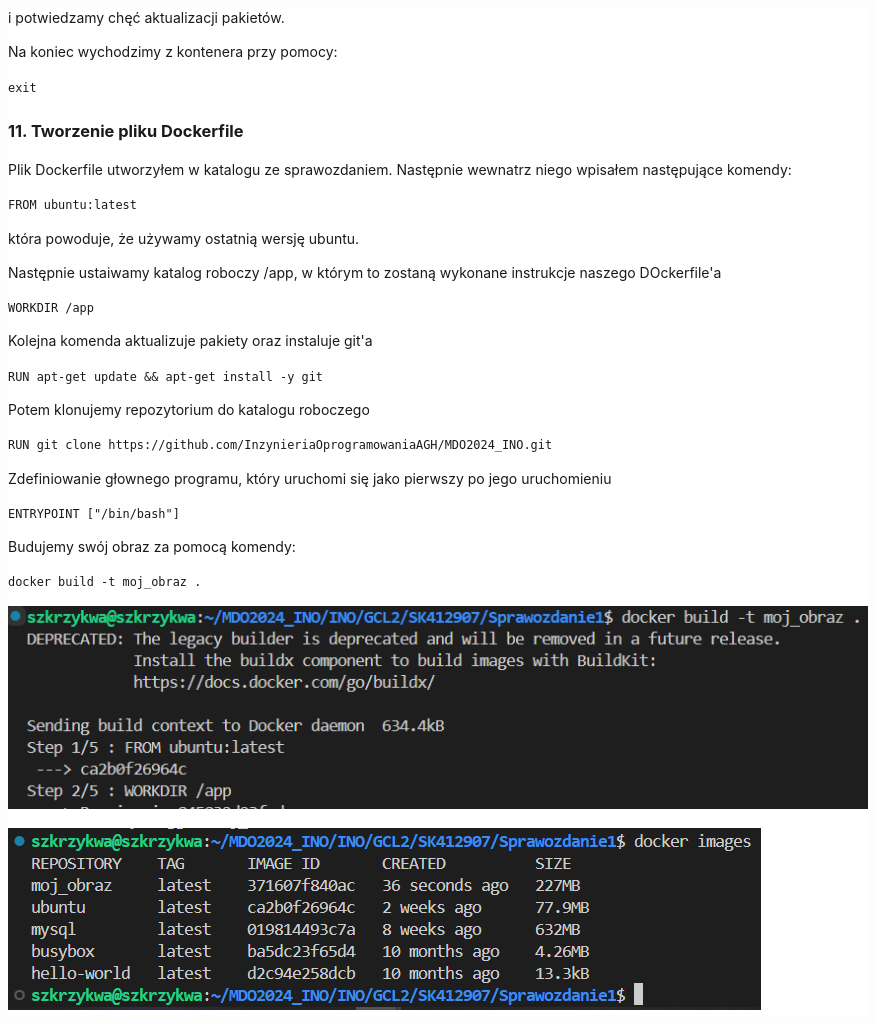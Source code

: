 i potwiedzamy chęć aktualizacji pakietów.

Na koniec wychodzimy z kontenera przy pomocy:

    exit

### 11. Tworzenie pliku Dockerfile

Plik Dockerfile utworzyłem w katalogu ze sprawozdaniem. Następnie wewnatrz niego wpisałem następujące komendy:

    FROM ubuntu:latest

która powoduje, że używamy ostatnią wersję ubuntu.

Następnie ustaiwamy katalog roboczy /app, w którym to zostaną wykonane instrukcje naszego DOckerfile'a

    WORKDIR /app

Kolejna komenda aktualizuje pakiety oraz instaluje git'a

    RUN apt-get update && apt-get install -y git

Potem klonujemy repozytorium do katalogu roboczego

    RUN git clone https://github.com/InzynieriaOprogramowaniaAGH/MDO2024_INO.git

Zdefiniowanie głownego programu, który uruchomi się jako pierwszy po jego uruchomieniu

    ENTRYPOINT ["/bin/bash"]

Budujemy swój obraz za pomocą komendy:

    docker build -t moj_obraz .

![Tworzenie obrazu](./screeny/budowa.png)

![Nasz obraz widoczny w images](./screeny/moj_obraz.png)
